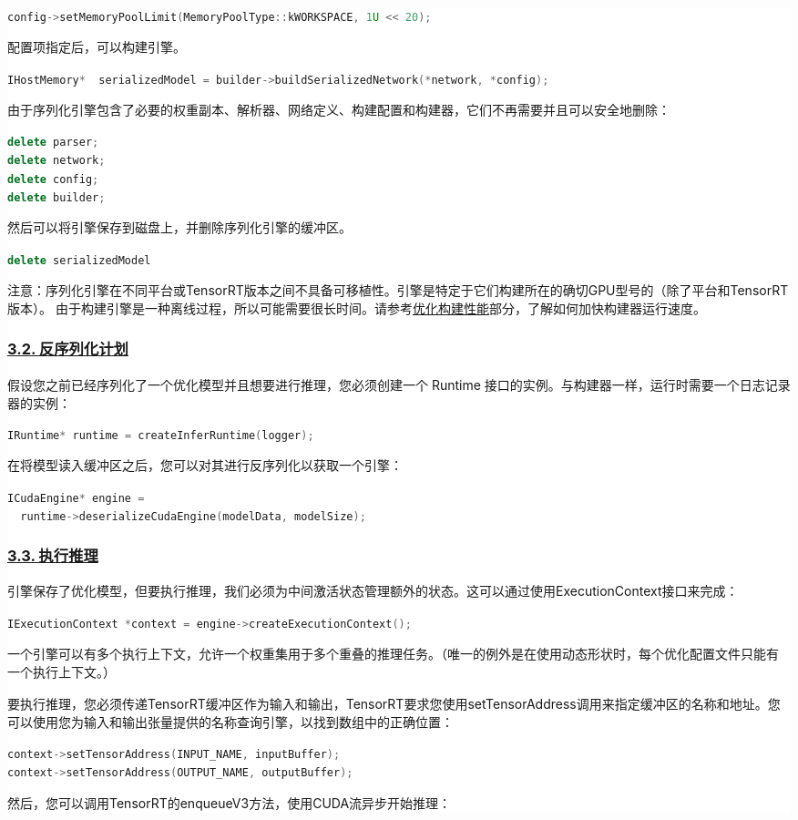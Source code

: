 ```c++
config->setMemoryPoolLimit(MemoryPoolType::kWORKSPACE, 1U << 20);
```

配置项指定后，可以构建引擎。

```c++
IHostMemory*  serializedModel = builder->buildSerializedNetwork(*network, *config);
```

由于序列化引擎包含了必要的权重副本、解析器、网络定义、构建配置和构建器，它们不再需要并且可以安全地删除：

```c++
delete parser;
delete network;
delete config;
delete builder;
```

然后可以将引擎保存到磁盘上，并删除序列化引擎的缓冲区。

```c++
delete serializedModel
```

注意：序列化引擎在不同平台或TensorRT版本之间不具备可移植性。引擎是特定于它们构建所在的确切GPU型号的（除了平台和TensorRT版本）。
由于构建引擎是一种离线过程，所以可能需要很长时间。请参考[优化构建性能](#opt-builder-perf "对于每个层，TensorRT构建器会对所有可用策略进行分析，以寻找最快的推理引擎方案。如果模型具有大量层或复杂的拓扑结构，则构建器的时间可能会很长。以下部分提供了减少构建器时间的选项。")部分，了解如何加快构建器运行速度。
### [3.2. 反序列化计划](#perform_inference_c)

假设您之前已经序列化了一个优化模型并且想要进行推理，您必须创建一个 Runtime 接口的实例。与构建器一样，运行时需要一个日志记录器的实例：

```c++
IRuntime* runtime = createInferRuntime(logger);
```

在将模型读入缓冲区之后，您可以对其进行反序列化以获取一个引擎：

```c++
ICudaEngine* engine = 
  runtime->deserializeCudaEngine(modelData, modelSize);
```
### [3.3. 执行推理](#perform-inference)

引擎保存了优化模型，但要执行推理，我们必须为中间激活状态管理额外的状态。这可以通过使用ExecutionContext接口来完成：

```c++
IExecutionContext *context = engine->createExecutionContext();
```

一个引擎可以有多个执行上下文，允许一个权重集用于多个重叠的推理任务。（唯一的例外是在使用动态形状时，每个优化配置文件只能有一个执行上下文。）

要执行推理，您必须传递TensorRT缓冲区作为输入和输出，TensorRT要求您使用setTensorAddress调用来指定缓冲区的名称和地址。您可以使用您为输入和输出张量提供的名称查询引擎，以找到数组中的正确位置：

```c++
context->setTensorAddress(INPUT_NAME, inputBuffer);
context->setTensorAddress(OUTPUT_NAME, outputBuffer);
```

然后，您可以调用TensorRT的enqueueV3方法，使用CUDA流异步开始推理：
